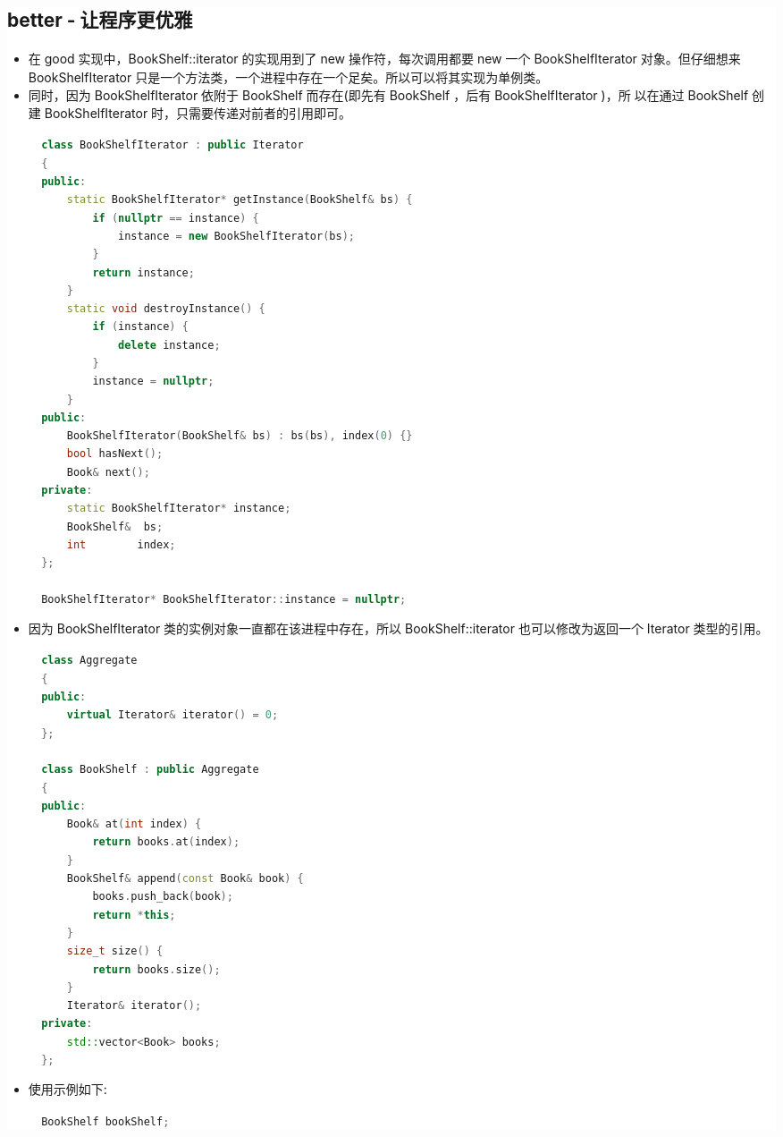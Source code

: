 ## better - 让程序更优雅
- 在 good 实现中，BookShelf::iterator 的实现用到了 new 操作符，每次调用都要 new 一个 BookShelfIterator
  对象。但仔细想来 BookShelfIterator 只是一个方法类，一个进程中存在一个足矣。所以可以将其实现为单例类。
- 同时，因为 BookShelfIterator 依附于 BookShelf 而存在(即先有 BookShelf ，后有 BookShelfIterator )，所
  以在通过 BookShelf 创建 BookShelfIterator 时，只需要传递对前者的引用即可。
  ```c++
    class BookShelfIterator : public Iterator
    {
    public:
        static BookShelfIterator* getInstance(BookShelf& bs) {
            if (nullptr == instance) {
                instance = new BookShelfIterator(bs);
            }
            return instance;
        }
        static void destroyInstance() {
            if (instance) {
                delete instance;
            }
            instance = nullptr;
        }
    public:
        BookShelfIterator(BookShelf& bs) : bs(bs), index(0) {}
        bool hasNext();
        Book& next();
    private:
        static BookShelfIterator* instance;
        BookShelf&  bs;
        int        index;
    };

    BookShelfIterator* BookShelfIterator::instance = nullptr;
  ```
- 因为 BookShelfIterator 类的实例对象一直都在该进程中存在，所以 BookShelf::iterator 也可以修改为返回一个
  Iterator 类型的引用。
  ```c++
    class Aggregate
    {
    public:
        virtual Iterator& iterator() = 0;
    };

    class BookShelf : public Aggregate
    {
    public:
        Book& at(int index) {
            return books.at(index);
        }
        BookShelf& append(const Book& book) {
            books.push_back(book);
            return *this;
        }
        size_t size() {
            return books.size();
        }
        Iterator& iterator();
    private:
        std::vector<Book> books;
    };
  ```
- 使用示例如下:
  ```c++
    BookShelf bookShelf;
  ```